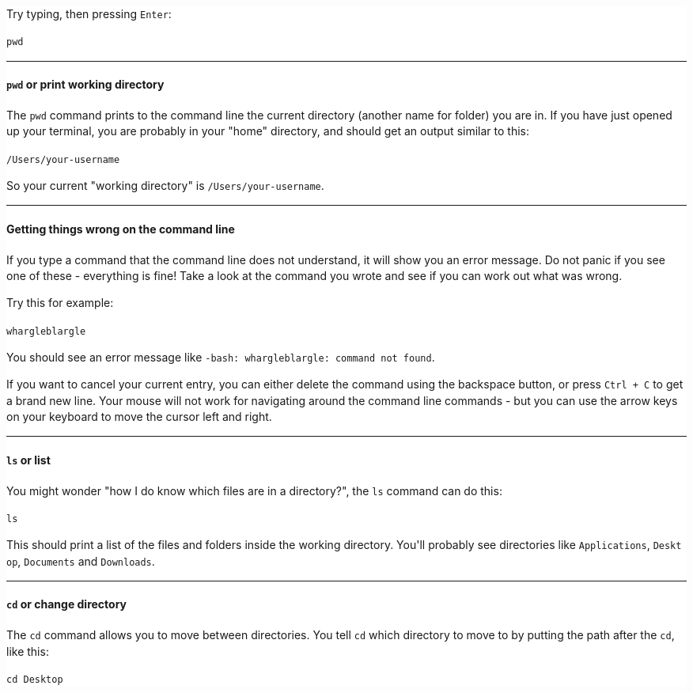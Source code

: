 Try typing, then pressing `Enter`:

```shell
pwd
```
---
#### `pwd` or print working directory

The `pwd` command prints to the command line the current directory (another name for folder) you are in. If you have just opened up your terminal, you are probably in your "home" directory, and should get an output similar to this:

```
/Users/your-username
```

So your current "working directory" is `/Users/your-username`.

---
#### Getting things wrong on the command line

If you type a command that the command line does not understand, it will show you an error message. Do not panic if you see one of these - everything is fine! Take a look at the command you wrote and see if you can work out what was wrong.

Try this for example:

```shell
whargleblargle
```

You should see an error message like `-bash: whargleblargle: command not found`.

If you want to cancel your current entry, you can either delete the command using the backspace button, or press `Ctrl + C` to get a brand new line.  Your mouse will not work for navigating around the command line commands - but you can use the arrow keys on your keyboard to move the cursor left and right.

---
#### `ls` or list

You might wonder "how I do know which files are in a directory?", the `ls` command can do this:

```shell
ls
```

This should print a list of the files and folders inside the working
directory. You'll probably see directories like `Applications`, `Desktop`, `Documents` and `Downloads`.

---
#### `cd` or change directory

The `cd` command allows you to move between directories. You tell `cd` which directory to move to by putting the path after the `cd`, like this:

```shell
cd Desktop
```
